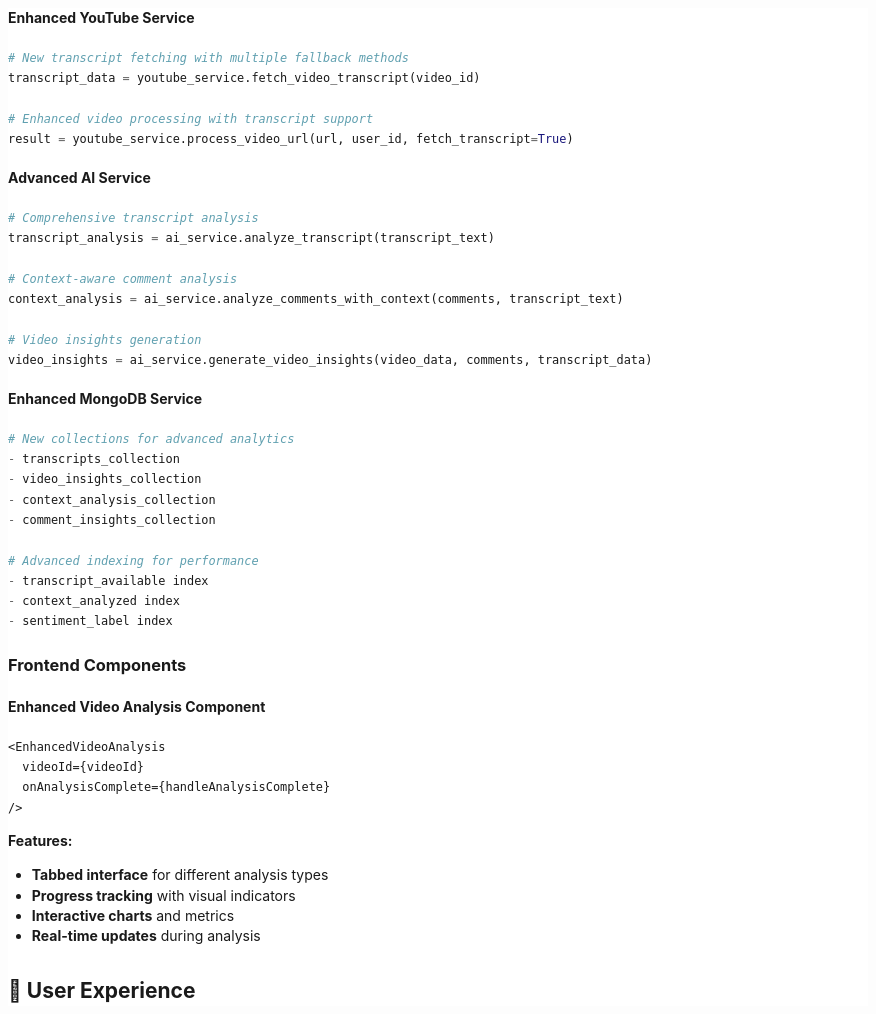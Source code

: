 #### Enhanced YouTube Service
```python
# New transcript fetching with multiple fallback methods
transcript_data = youtube_service.fetch_video_transcript(video_id)

# Enhanced video processing with transcript support
result = youtube_service.process_video_url(url, user_id, fetch_transcript=True)
```

#### Advanced AI Service
```python
# Comprehensive transcript analysis
transcript_analysis = ai_service.analyze_transcript(transcript_text)

# Context-aware comment analysis
context_analysis = ai_service.analyze_comments_with_context(comments, transcript_text)

# Video insights generation
video_insights = ai_service.generate_video_insights(video_data, comments, transcript_data)
```

#### Enhanced MongoDB Service
```python
# New collections for advanced analytics
- transcripts_collection
- video_insights_collection
- context_analysis_collection
- comment_insights_collection

# Advanced indexing for performance
- transcript_available index
- context_analyzed index
- sentiment_label index
```

### Frontend Components

#### Enhanced Video Analysis Component
```tsx
<EnhancedVideoAnalysis 
  videoId={videoId}
  onAnalysisComplete={handleAnalysisComplete}
/>
```

**Features:**
- **Tabbed interface** for different analysis types
- **Progress tracking** with visual indicators
- **Interactive charts** and metrics
- **Real-time updates** during analysis

## 📱 User Experience
